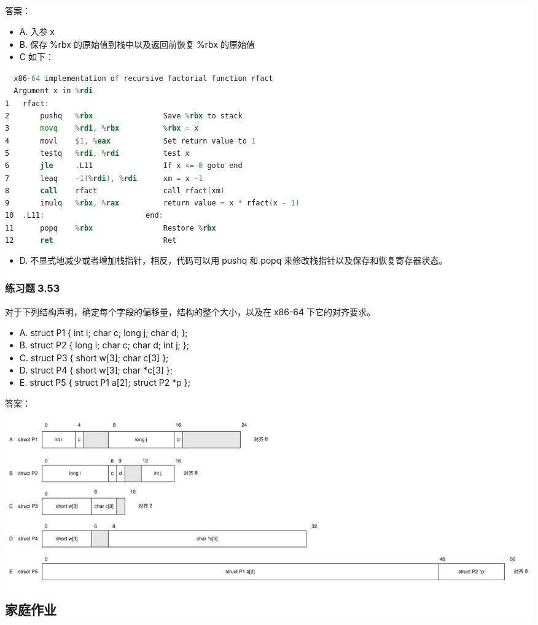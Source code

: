 答案：

* A. 入参 x
* B. 保存 %rbx 的原始值到栈中以及返回前恢复 %rbx 的原始值
* C 如下：

```asm
  x86-64 implementation of recursive factorial function rfact
  Argument x in %rdi
1   rfact:
2       pushq   %rbx                Save %rbx to stack
3       movq    %rdi, %rbx          %rbx = x
4       movl    $1, %eax            Set return value to 1
5       testq   %rdi, %rdi          test x
6       jle     .L11                If x <= 0 goto end
7       leaq    -1(%rdi), %rdi      xm = x -1
8       call    rfact               call rfact(xm)
9       imulq   %rbx, %rax          return value = x * rfact(x - 1)
10  .L11:                       end:
11      popq    %rbx                Restore %rbx
12      ret                         Ret
```

* D. 不显式地减少或者增加栈指针，相反，代码可以用 pushq 和 popq 来修改栈指针以及保存和恢复寄存器状态。

### 练习题 3.53

对于下列结构声明，确定每个字段的偏移量，结构的整个大小，以及在 x86-64 下它的对齐要求。

* A. struct P1 { int i; char c; long j; char d; };
* B. struct P2 { long i; char c; char d; int j; };
* C. struct P3 { short w[3]; char c[3] };
* D. struct P4 { short w[3]; char *c[3] };
* E. struct P5 { struct P1 a[2]; struct P2 *p };

答案：

![](images/05_20_ex3.53.svg)

## 家庭作业
